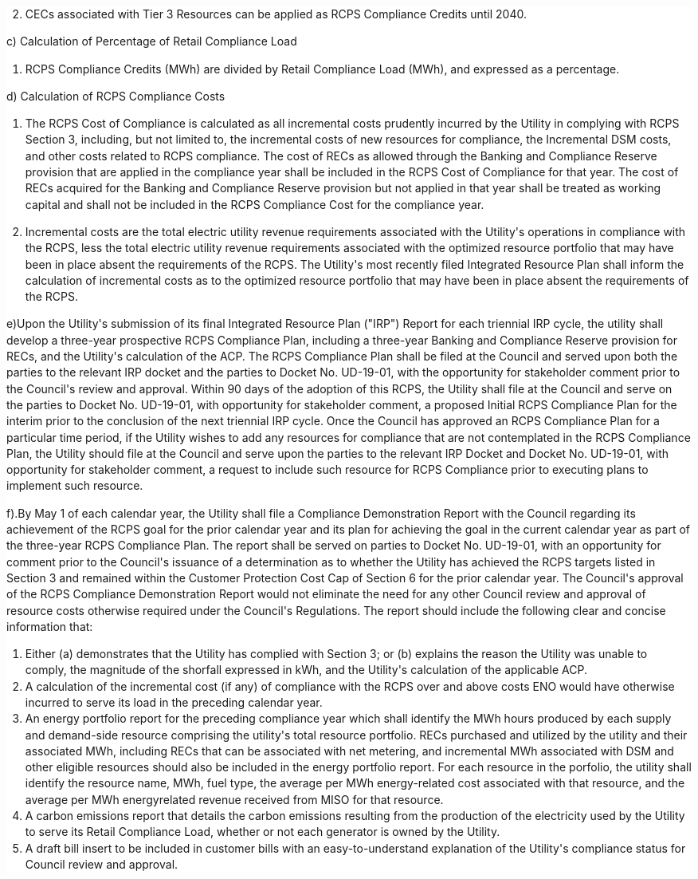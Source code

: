 2. CECs associated with Tier 3 Resources can be applied as RCPS Compliance Credits until 2040.  

c) Calculation of Percentage of Retail Compliance Load  

1. RCPS Compliance Credits (MWh) are divided by Retail Compliance Load (MWh), and expressed as a percentage.  

d) Calculation of RCPS Compliance Costs  

1. The RCPS Cost of Compliance is calculated as all incremental costs prudently incurred by the Utility in complying with RCPS Section 3, including, but not limited to, the incremental costs of new resources for compliance, the Incremental DSM costs, and other costs related to RCPS compliance. The cost of RECs as allowed through the Banking and Compliance Reserve provision that are applied in the compliance year shall be included in the RCPS Cost of Compliance for that year. The cost of RECs acquired for the Banking and Compliance Reserve provision but not applied in that year shall be treated as working capital and shall not be included in the RCPS Compliance Cost for the compliance year.  

2. Incremental costs are the total electric utility revenue requirements associated with the Utility's operations in compliance with the RCPS, less the total electric utility revenue requirements associated with the optimized resource portfolio that may have been in place absent the requirements of the RCPS. The Utility's most recently filed Integrated Resource Plan shall inform the calculation of incremental costs as to the optimized resource portfolio that may have been in place absent the requirements of the RCPS.  

e)Upon the Utility's submission of its final Integrated Resource Plan ("IRP") Report for each triennial IRP cycle, the utility shall develop a three-year prospective RCPS Compliance Plan, including a three-year Banking and Compliance Reserve provision for RECs, and the Utility's calculation of the ACP. The RCPS Compliance Plan shall be filed at the Council and served upon both the parties to the relevant IRP docket and the parties to Docket No. UD-19-01, with the opportunity for stakeholder comment prior to the Council's review and approval. Within 90 days of the adoption of this RCPS, the Utility shall file at the Council and serve on the parties to Docket No. UD-19-01, with opportunity for stakeholder comment, a proposed Initial RCPS Compliance Plan for the interim prior to the conclusion of the next triennial IRP cycle. Once the Council has approved an RCPS Compliance Plan for a particular time period, if the Utility wishes to add any resources for compliance that are not contemplated in the RCPS Compliance Plan, the Utility should file at the Council and serve upon the parties to the relevant IRP Docket and Docket No. UD-19-01, with opportunity for stakeholder comment, a request to include such resource for RCPS Compliance prior to executing plans to implement such resource.  

f).By May 1 of each calendar year, the Utility shall file a Compliance Demonstration Report with the Council regarding its achievement of the RCPS goal for the prior calendar year and its plan for achieving the goal in the current calendar year as part of the three-year RCPS Compliance Plan. The report shall be served on parties to Docket No. UD-19-01, with an opportunity for comment prior to the Council's issuance of a determination as to whether the Utility has achieved the RCPS targets listed in Section 3 and remained within the Customer Protection Cost Cap of Section 6 for the prior calendar year. The Council's approval of the RCPS Compliance Demonstration Report would not eliminate the need for any other Council review and approval of resource costs otherwise required under the Council's Regulations. The report should include the following clear and concise information that:  

1. Either (a) demonstrates that the Utility has complied with Section 3; or (b) explains the reason the Utility was unable to comply, the magnitude of the shorfall expressed in kWh, and the Utility's calculation of the applicable ACP.   
2. A calculation of the incremental cost (if any) of compliance with the RCPS over and above costs ENO would have otherwise incurred to serve its load in the preceding calendar year.   
3. An energy portfolio report for the preceding compliance year which shall identify the MWh hours produced by each supply and demand-side resource comprising the utility's total resource portfolio. RECs purchased and utilized by the utility and their associated MWh, including RECs that can be associated with net metering, and incremental MWh associated with DSM and other eligible resources should also be included in the energy portfolio report. For each resource in the porfolio, the utility shall identify the resource name, MWh, fuel type, the average per MWh energy-related cost associated with that resource, and the average per MWh energyrelated revenue received from MISO for that resource.   
4. A carbon emissions report that details the carbon emissions resulting from the production of the electricity used by the Utility to serve its Retail Compliance Load, whether or not each generator is owned by the Utility.   
5. A draft bill insert to be included in customer bills with an easy-to-understand explanation of the Utility's compliance status for Council review and approval.  
